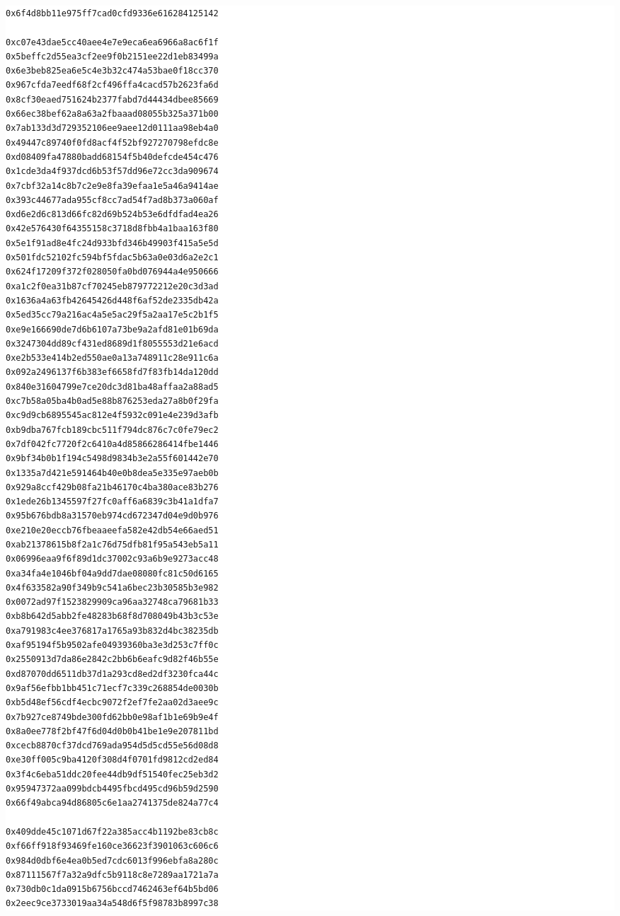 ```
0x6f4d8bb11e975ff7cad0cfd9336e616284125142

0xc07e43dae5cc40aee4e7e9eca6ea6966a8ac6f1f
0x5beffc2d55ea3cf2ee9f0b2151ee22d1eb83499a
0x6e3beb825ea6e5c4e3b32c474a53bae0f18cc370
0x967cfda7eedf68f2cf496ffa4cacd57b2623fa6d
0x8cf30eaed751624b2377fabd7d44434dbee85669
0x66ec38bef62a8a63a2fbaaad08055b325a371b00
0x7ab133d3d729352106ee9aee12d0111aa98eb4a0
0x49447c89740f0fd8acf4f52bf927270798efdc8e
0xd08409fa47880badd68154f5b40defcde454c476
0x1cde3da4f937dcd6b53f57dd96e72cc3da909674
0x7cbf32a14c8b7c2e9e8fa39efaa1e5a46a9414ae
0x393c44677ada955cf8cc7ad54f7ad8b373a060af
0xd6e2d6c813d66fc82d69b524b53e6dfdfad4ea26
0x42e576430f64355158c3718d8fbb4a1baa163f80
0x5e1f91ad8e4fc24d933bfd346b49903f415a5e5d
0x501fdc52102fc594bf5fdac5b63a0e03d6a2e2c1
0x624f17209f372f028050fa0bd076944a4e950666
0xa1c2f0ea31b87cf70245eb879772212e20c3d3ad
0x1636a4a63fb42645426d448f6af52de2335db42a
0x5ed35cc79a216ac4a5e5ac29f5a2aa17e5c2b1f5
0xe9e166690de7d6b6107a73be9a2afd81e01b69da
0x3247304dd89cf431ed8689d1f8055553d21e6acd
0xe2b533e414b2ed550ae0a13a748911c28e911c6a
0x092a2496137f6b383ef6658fd7f83fb14da120dd
0x840e31604799e7ce20dc3d81ba48affaa2a88ad5
0xc7b58a05ba4b0ad5e88b876253eda27a8b0f29fa
0xc9d9cb6895545ac812e4f5932c091e4e239d3afb
0xb9dba767fcb189cbc511f794dc876c7c0fe79ec2
0x7df042fc7720f2c6410a4d85866286414fbe1446
0x9bf34b0b1f194c5498d9834b3e2a55f601442e70
0x1335a7d421e591464b40e0b8dea5e335e97aeb0b
0x929a8ccf429b08fa21b46170c4ba380ace83b276
0x1ede26b1345597f27fc0aff6a6839c3b41a1dfa7
0x95b676bdb8a31570eb974cd672347d04e9d0b976
0xe210e20eccb76fbeaaeefa582e42db54e66aed51
0xab21378615b8f2a1c76d75dfb81f95a543eb5a11
0x06996eaa9f6f89d1dc37002c93a6b9e9273acc48
0xa34fa4e1046bf04a9dd7dae08080fc81c50d6165
0x4f633582a90f349b9c541a6bec23b30585b3e982
0x0072ad97f1523829909ca96aa32748ca79681b33
0xb8b642d5abb2fe48283b68f8d708049b43b3c53e
0xa791983c4ee376817a1765a93b832d4bc38235db
0xaf95194f5b9502afe04939360ba3e3d253c7ff0c
0x2550913d7da86e2842c2bb6b6eafc9d82f46b55e
0xd87070dd6511db37d1a293cd8ed2df3230fca44c
0x9af56efbb1bb451c71ecf7c339c268854de0030b
0xb5d48ef56cdf4ecbc9072f2ef7fe2aa02d3aee9c
0x7b927ce8749bde300fd62bb0e98af1b1e69b9e4f
0x8a0ee778f2bf47f6d04d0b0b41be1e9e207811bd
0xcecb8870cf37dcd769ada954d5d5cd55e56d08d8
0xe30ff005c9ba4120f308d4f0701fd9812cd2ed84
0x3f4c6eba51ddc20fee44db9df51540fec25eb3d2
0x95947372aa099bdcb4495fbcd495cd96b59d2590
0x66f49abca94d86805c6e1aa2741375de824a77c4

0x409dde45c1071d67f22a385acc4b1192be83cb8c
0xf66ff918f93469fe160ce36623f3901063c606c6
0x984d0dbf6e4ea0b5ed7cdc6013f996ebfa8a280c
0x87111567f7a32a9dfc5b9118c8e7289aa1721a7a
0x730db0c1da0915b6756bccd7462463ef64b5bd06
0x2eec9ce3733019aa34a548d6f5f98783b8997c38
```